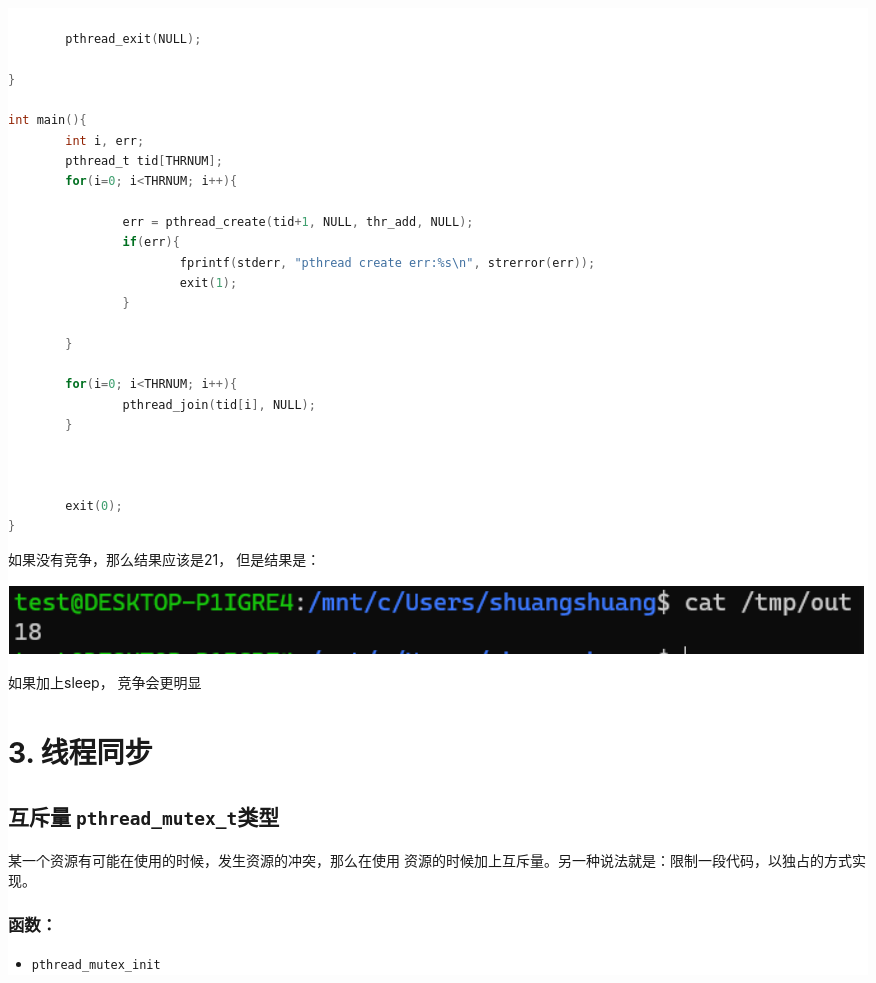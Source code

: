 ```c

        pthread_exit(NULL);

}

int main(){
        int i, err;
        pthread_t tid[THRNUM];
        for(i=0; i<THRNUM; i++){

                err = pthread_create(tid+1, NULL, thr_add, NULL);
                if(err){
                        fprintf(stderr, "pthread create err:%s\n", strerror(err));
                        exit(1);
                }

        }

        for(i=0; i<THRNUM; i++){
                pthread_join(tid[i], NULL);
        }



        exit(0);
}

```

如果没有竞争，那么结果应该是21， 但是结果是：

![image-20211025145442372](9_并发_线程.assets/image-20211025145442372.png)

如果加上sleep， 竞争会更明显



# 3. 线程同步

## 互斥量 `pthread_mutex_t`类型

某一个资源有可能在使用的时候，发生资源的冲突，那么在使用 资源的时候加上互斥量。另一种说法就是：限制一段代码，以独占的方式实现。



### 函数：

- `pthread_mutex_init`
